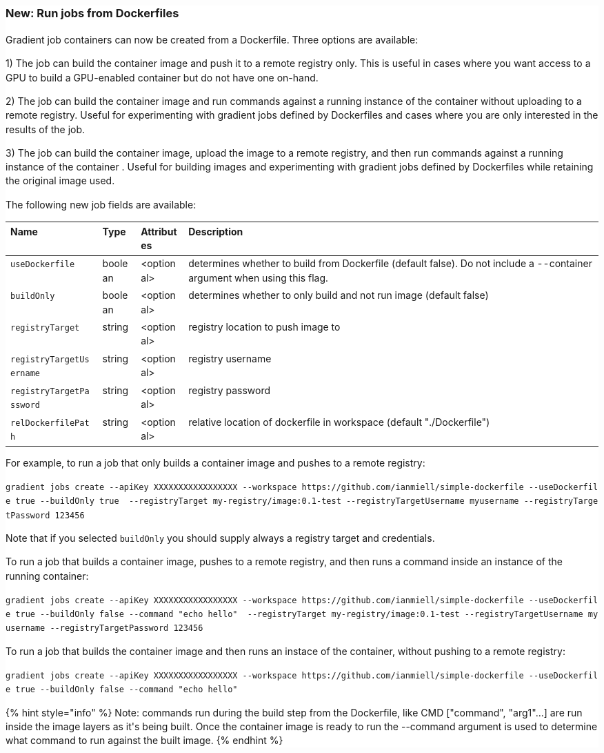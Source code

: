 ### New: Run jobs from Dockerfiles

Gradient job containers can now be created from a Dockerfile. Three options are available:

1\) The job can build the container image and push it to a remote registry only. This is useful in cases where you want access to a GPU to build a GPU-enabled container but do not have one on-hand.

2\) The job can build the container image and run commands against a running instance of the container without uploading to a remote registry. Useful for experimenting with gradient jobs defined by Dockerfiles and cases where you are only interested in the results of the job.

3\) The job can build the container image, upload the image to a remote registry, and then run commands against a running instance of the container . Useful for building images and experimenting with gradient jobs defined by Dockerfiles while retaining the original image used.

The following new job fields are available:

| Name | Type | Attributes | Description |
| :--- | :--- | :--- | :--- |
| `useDockerfile` | boolean | &lt;optional&gt; | determines whether to build from Dockerfile \(default false\). Do not include a --container argument when using this flag. |
| `buildOnly` | boolean | &lt;optional&gt; | determines whether to only build and not run image \(default false\) |
| `registryTarget` | string | &lt;optional&gt; | registry location to push image to |
| `registryTargetUsername` | string | &lt;optional&gt; | registry username |
| `registryTargetPassword` | string | &lt;optional&gt; | registry password |
| `relDockerfilePath` | string | &lt;optional&gt; | relative location of dockerfile in workspace \(default "./Dockerfile"\) |

For example, to run a job that only builds a container image and pushes to a remote registry:

```text
gradient jobs create --apiKey XXXXXXXXXXXXXXXXX --workspace https://github.com/ianmiell/simple-dockerfile --useDockerfile true --buildOnly true  --registryTarget my-registry/image:0.1-test --registryTargetUsername myusername --registryTargetPassword 123456
```

Note that if you selected `buildOnly` you should supply always a registry target and credentials.

To run a job that builds a container image, pushes to a remote registry, and then runs a command inside an instance of the running container:

```text
gradient jobs create --apiKey XXXXXXXXXXXXXXXXX --workspace https://github.com/ianmiell/simple-dockerfile --useDockerfile true --buildOnly false --command "echo hello"  --registryTarget my-registry/image:0.1-test --registryTargetUsername myusername --registryTargetPassword 123456
```

To run a job that builds the container image and then runs an instace of the container, without pushing to a remote registry:

```text
gradient jobs create --apiKey XXXXXXXXXXXXXXXXX --workspace https://github.com/ianmiell/simple-dockerfile --useDockerfile true --buildOnly false --command "echo hello"
```

{% hint style="info" %}
Note: commands run during the build step from the Dockerfile, like CMD \["command", "arg1"...\] are run inside the image layers as it's being built. Once the container image is ready to run the --command argument is used to determine what command to run against the built image.
{% endhint %}

